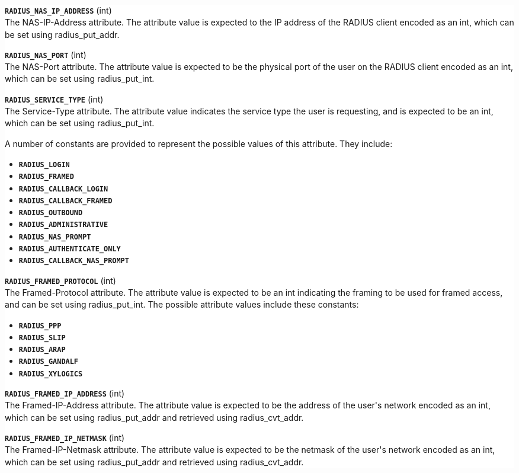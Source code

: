 **`RADIUS_NAS_IP_ADDRESS`** (<span class="type">int</span>)  
The NAS-IP-Address attribute. The attribute value is expected to the IP
address of the RADIUS client encoded as an <span
class="type">int</span>, which can be set using <span
class="function">radius\_put\_addr</span>.

**`RADIUS_NAS_PORT`** (<span class="type">int</span>)  
The NAS-Port attribute. The attribute value is expected to be the
physical port of the user on the RADIUS client encoded as an <span
class="type">int</span>, which can be set using <span
class="function">radius\_put\_int</span>.

**`RADIUS_SERVICE_TYPE`** (<span class="type">int</span>)  
The Service-Type attribute. The attribute value indicates the service
type the user is requesting, and is expected to be an <span
class="type">int</span>, which can be set using <span
class="function">radius\_put\_int</span>.

A number of constants are provided to represent the possible values of
this attribute. They include:

-   **`RADIUS_LOGIN`**
-   **`RADIUS_FRAMED`**
-   **`RADIUS_CALLBACK_LOGIN`**
-   **`RADIUS_CALLBACK_FRAMED`**
-   **`RADIUS_OUTBOUND`**
-   **`RADIUS_ADMINISTRATIVE`**
-   **`RADIUS_NAS_PROMPT`**
-   **`RADIUS_AUTHENTICATE_ONLY`**
-   **`RADIUS_CALLBACK_NAS_PROMPT`**

**`RADIUS_FRAMED_PROTOCOL`** (<span class="type">int</span>)  
The Framed-Protocol attribute. The attribute value is expected to be an
<span class="type">int</span> indicating the framing to be used for
framed access, and can be set using <span
class="function">radius\_put\_int</span>. The possible attribute values
include these constants:

-   **`RADIUS_PPP`**
-   **`RADIUS_SLIP`**
-   **`RADIUS_ARAP`**
-   **`RADIUS_GANDALF`**
-   **`RADIUS_XYLOGICS`**

**`RADIUS_FRAMED_IP_ADDRESS`** (<span class="type">int</span>)  
The Framed-IP-Address attribute. The attribute value is expected to be
the address of the user's network encoded as an <span
class="type">int</span>, which can be set using <span
class="function">radius\_put\_addr</span> and retrieved using <span
class="function">radius\_cvt\_addr</span>.

**`RADIUS_FRAMED_IP_NETMASK`** (<span class="type">int</span>)  
The Framed-IP-Netmask attribute. The attribute value is expected to be
the netmask of the user's network encoded as an <span
class="type">int</span>, which can be set using <span
class="function">radius\_put\_addr</span> and retrieved using <span
class="function">radius\_cvt\_addr</span>.
